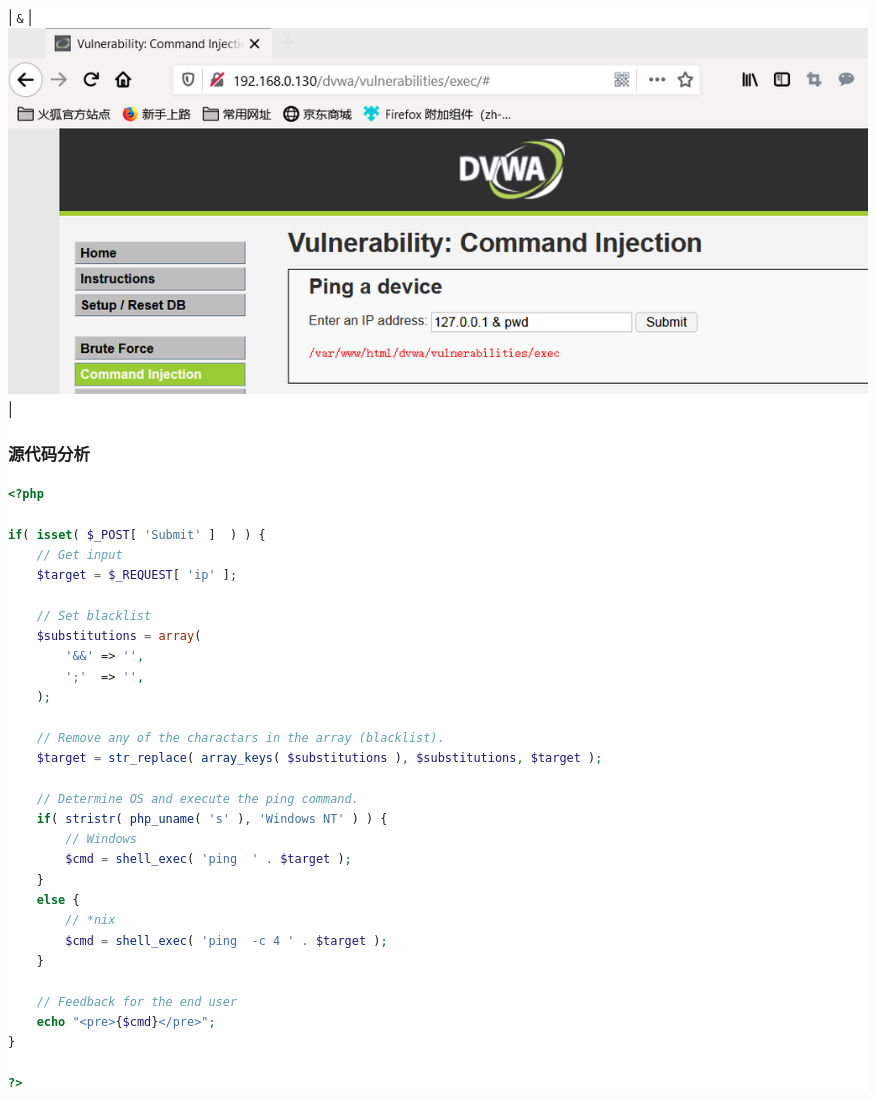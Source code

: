 | `&`             | <img src="/assets/images/posts/dvwa/cmd/medium-3.png">            |

### 源代码分析

```php
<?php

if( isset( $_POST[ 'Submit' ]  ) ) {
    // Get input
    $target = $_REQUEST[ 'ip' ];

    // Set blacklist
    $substitutions = array(
        '&&' => '',
        ';'  => '',
    );

    // Remove any of the charactars in the array (blacklist).
    $target = str_replace( array_keys( $substitutions ), $substitutions, $target );

    // Determine OS and execute the ping command.
    if( stristr( php_uname( 's' ), 'Windows NT' ) ) {
        // Windows
        $cmd = shell_exec( 'ping  ' . $target );
    }
    else {
        // *nix
        $cmd = shell_exec( 'ping  -c 4 ' . $target );
    }

    // Feedback for the end user
    echo "<pre>{$cmd}</pre>";
}

?> 
```
